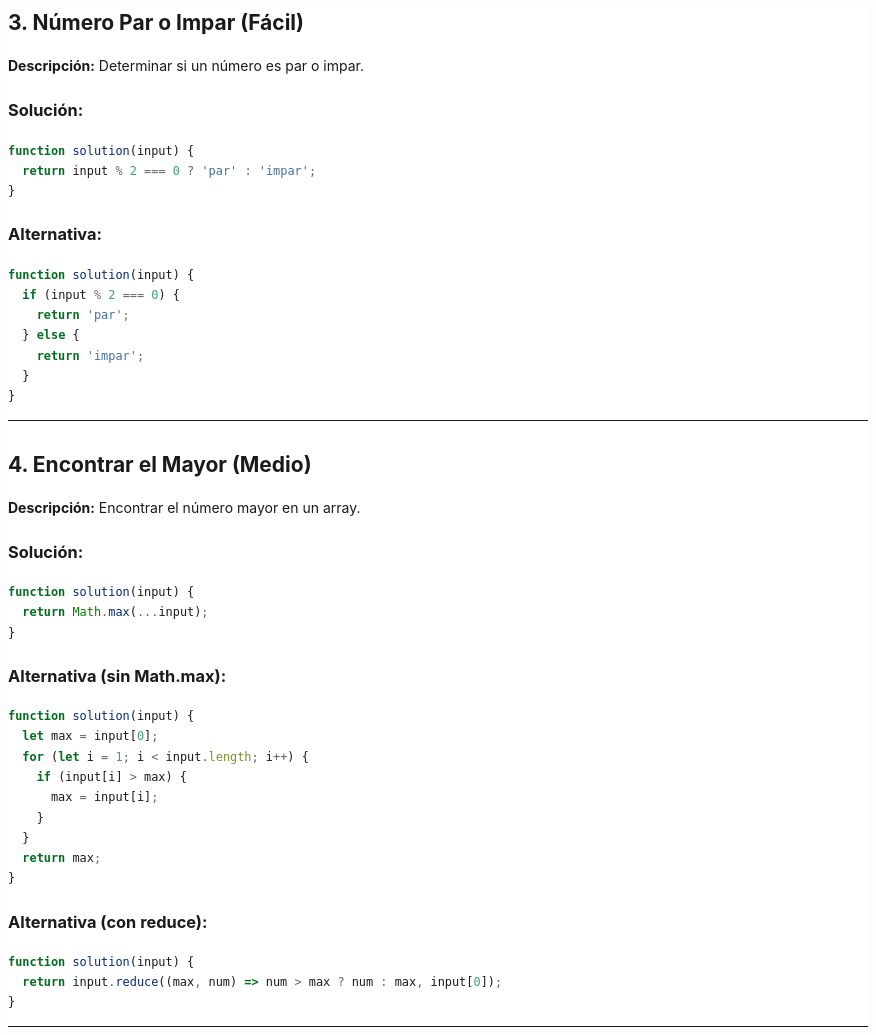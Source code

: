 ## 3. Número Par o Impar (Fácil)

**Descripción:** Determinar si un número es par o impar.

### Solución:
```javascript
function solution(input) {
  return input % 2 === 0 ? 'par' : 'impar';
}
```

### Alternativa:
```javascript
function solution(input) {
  if (input % 2 === 0) {
    return 'par';
  } else {
    return 'impar';
  }
}
```

---

## 4. Encontrar el Mayor (Medio)

**Descripción:** Encontrar el número mayor en un array.

### Solución:
```javascript
function solution(input) {
  return Math.max(...input);
}
```

### Alternativa (sin Math.max):
```javascript
function solution(input) {
  let max = input[0];
  for (let i = 1; i < input.length; i++) {
    if (input[i] > max) {
      max = input[i];
    }
  }
  return max;
}
```

### Alternativa (con reduce):
```javascript
function solution(input) {
  return input.reduce((max, num) => num > max ? num : max, input[0]);
}
```

---